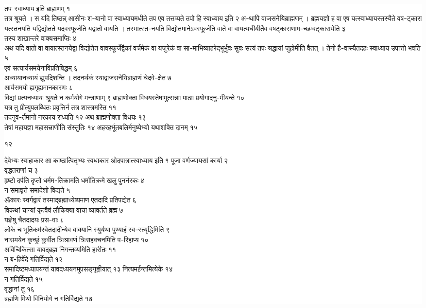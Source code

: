  

तपः स्वाध्याय इति ब्राह्मणम् १   
तत्र श्रूयते । स यदि तिष्ठन्न् आसीनः
श-यानो वा स्वाध्यायमधीते तप एव तत्तप्यते तपो हि स्वाध्याय इति २
अ-थापि वाजसनेयिब्राह्मणम् । ब्रह्मयज्ञो ह वा एष यत्स्वाध्यायस्तस्यैते
वष-ट्कारा यत्स्तनयति यद्विद्योतते यदवस्फूर्जति यद्वातो वायति ।
तस्मात्स्त-नयति विद्योतमानेऽवस्फूर्जति वाते वा
वायत्यधीयीतैव वषट्काराणाम-च्छम्बट्कारायेति ३   
तस्य
शाखान्तरे वाक्यसमाप्तिः ४   
अथ यदि वातो वा वायात्स्तनयेद्वा
विद्योतेत वावस्फूर्जेद्वैकां वर्चमेकं वा यजुरेकं वा
सा-माभिव्याहरेद्भूर्भुवः सुवः सत्यं तपः श्रद्धायां जुहोमीति वैतत् ।
तेनो है-वास्यैतदहः स्वाध्याय उपात्तो भवति ५   
एवं
सत्यार्यसमयेनाविप्रतिषिद्धम्
६   
अध्यायानध्यायं ह्युपदिशन्ति । तदनर्थकं स्याद्वाजसनेयिब्राह्मणं
चेदवे-क्षेत ७   
आर्यसमयो ह्यगृह्यमानकारणः ८   
विद्यां
प्रत्यनध्यायः श्रूयते न कर्मयोगे मन्त्राणाम् ९
ब्राह्मणोक्ता विधयस्तेषामुत्सन्नाः पाठाः
प्रयोगादनु-मीयन्ते १०   
यत्र तु
प्रीत्युपलब्धितः प्रवृत्तिर्न तत्र
शास्त्रमस्ति ११   
तदनुव-र्तमानो नरकाय राध्यति १२
अथ ब्राह्मणोक्ता विधयः १३   
तेषां महायज्ञा महासत्त्राणीति संस्तुतिः १४
अहरहर्भूतबलिर्मनुष्येभ्यो यथाशक्ति दानम् १५   


१२   


 

देवेभ्यः स्वाहाकार आ काष्ठात्पितृभ्यः स्वधाकार ओदपात्रात्स्वाध्याय इति १
पूजा वर्णज्यायसां कार्या २   
वृद्धतराणां च ३   
हृष्टो दर्पति दृप्तो
धर्मम-तिक्रामति धर्मातिक्रमे खलु पुनर्नरकः ४   
न समावृत्ते
समादेशो विद्यते ५   
ॐकारः स्वर्गद्वारं तस्माद्ब्रह्माध्येष्यमाण एतदादि
प्रतिपद्येत ६   
विकथां चान्यां कृत्वैवं लौकिक्या वाचा व्यावर्तते
ब्रह्म ७   
यज्ञेषु चैतदादयः प्रस-वाः ८   
लोके च भूतिकर्मस्वेतदादीन्येव
वाक्यानि स्युर्यथा पुण्याहं स्व-स्त्यृद्धिमिति ९   
नासमयेन कृच्छ्रं
कुर्वीत त्रिःश्रावणं त्रिःसहवचनमिति प-रिहाप्य १०   
अविचिकित्सा
यावद्ब्रह्म निगन्तव्यमिति हारीतः ११   
न ब-हिर्वेदे
गतिर्विद्यते १२   
समादिष्टमध्यापयन्तं
यावदध्ययनमुपसङ्गृह्णीयात् १३
नित्यमर्हन्तमित्येके १४   
न
गतिर्विद्यते १५   
वृद्धानां तु १६   
ब्रह्मणि मिथो विनियोगे
न गतिर्विद्यते १७   